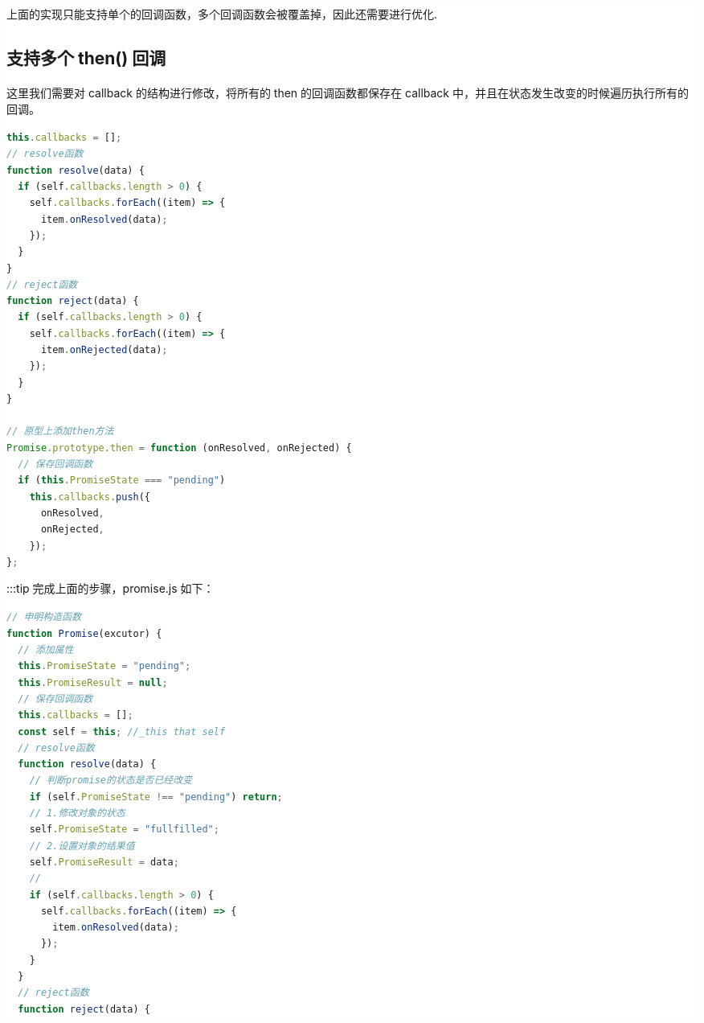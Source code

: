 上面的实现只能支持单个的回调函数，多个回调函数会被覆盖掉，因此还需要进行优化.

## 支持多个 then() 回调

这里我们需要对 callback 的结构进行修改，将所有的 then 的回调函数都保存在 callback 中，并且在状态发生改变的时候遍历执行所有的回调。

```js
this.callbacks = [];
// resolve函数
function resolve(data) {
  if (self.callbacks.length > 0) {
    self.callbacks.forEach((item) => {
      item.onResolved(data);
    });
  }
}
// reject函数
function reject(data) {
  if (self.callbacks.length > 0) {
    self.callbacks.forEach((item) => {
      item.onRejected(data);
    });
  }
}

// 原型上添加then方法
Promise.prototype.then = function (onResolved, onRejected) {
  // 保存回调函数
  if (this.PromiseState === "pending")
    this.callbacks.push({
      onResolved,
      onRejected,
    });
};
```

:::tip
完成上面的步骤，promise.js 如下：

```js
// 申明构造函数
function Promise(excutor) {
  // 添加属性
  this.PromiseState = "pending";
  this.PromiseResult = null;
  // 保存回调函数
  this.callbacks = [];
  const self = this; //_this that self
  // resolve函数
  function resolve(data) {
    // 判断promise的状态是否已经改变
    if (self.PromiseState !== "pending") return;
    // 1.修改对象的状态
    self.PromiseState = "fullfilled";
    // 2.设置对象的结果值
    self.PromiseResult = data;
    //
    if (self.callbacks.length > 0) {
      self.callbacks.forEach((item) => {
        item.onResolved(data);
      });
    }
  }
  // reject函数
  function reject(data) {
```